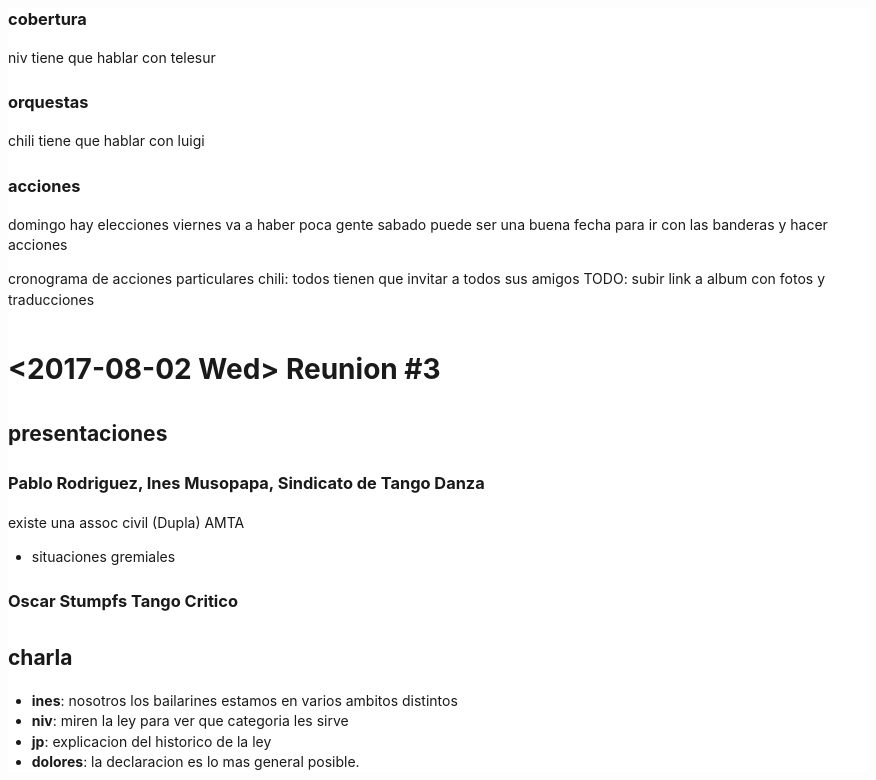 ### cobertura

niv tiene que hablar con telesur


<a id="org396957b"></a>

### orquestas

chili tiene que hablar con luigi


<a id="org9bb8b09"></a>

### acciones

domingo hay elecciones viernes va a haber poca gente sabado puede ser una buena fecha para ir con las banderas y hacer acciones

cronograma de acciones particulares chili: todos tienen que invitar a todos sus amigos TODO: subir link a album con fotos y traducciones


<a id="org2a7c0ff"></a>

# <span class="timestamp-wrapper"><span class="timestamp">&lt;2017-08-02 Wed&gt; </span></span> Reunion #3


<a id="org3f72ec1"></a>

## presentaciones


<a id="org4c56d14"></a>

### Pablo Rodriguez, Ines Musopapa, Sindicato de Tango Danza

existe una assoc civil (Dupla) AMTA

-   situaciones gremiales


<a id="org2503fc1"></a>

### Oscar Stumpfs Tango Critico


<a id="org51f4201"></a>

## charla

-   **ines**: nosotros los bailarines estamos en varios ambitos distintos
-   **niv**: miren la ley para ver que categoria les sirve
-   **jp**: explicacion del historico de la ley
-   **dolores**: la declaracion es lo mas general posible.
